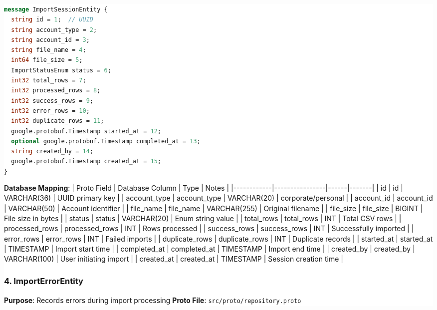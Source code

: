 ```proto
message ImportSessionEntity {
  string id = 1;  // UUID
  string account_type = 2;
  string account_id = 3;
  string file_name = 4;
  int64 file_size = 5;
  ImportStatusEnum status = 6;
  int32 total_rows = 7;
  int32 processed_rows = 8;
  int32 success_rows = 9;
  int32 error_rows = 10;
  int32 duplicate_rows = 11;
  google.protobuf.Timestamp started_at = 12;
  optional google.protobuf.Timestamp completed_at = 13;
  string created_by = 14;
  google.protobuf.Timestamp created_at = 15;
}
```

**Database Mapping**:
| Proto Field | Database Column | Type | Notes |
|------------|----------------|------|-------|
| id | id | VARCHAR(36) | UUID primary key |
| account_type | account_type | VARCHAR(20) | corporate/personal |
| account_id | account_id | VARCHAR(50) | Account identifier |
| file_name | file_name | VARCHAR(255) | Original filename |
| file_size | file_size | BIGINT | File size in bytes |
| status | status | VARCHAR(20) | Enum string value |
| total_rows | total_rows | INT | Total CSV rows |
| processed_rows | processed_rows | INT | Rows processed |
| success_rows | success_rows | INT | Successfully imported |
| error_rows | error_rows | INT | Failed imports |
| duplicate_rows | duplicate_rows | INT | Duplicate records |
| started_at | started_at | TIMESTAMP | Import start time |
| completed_at | completed_at | TIMESTAMP | Import end time |
| created_by | created_by | VARCHAR(100) | User initiating import |
| created_at | created_at | TIMESTAMP | Session creation time |

### 4. ImportErrorEntity
**Purpose**: Records errors during import processing
**Proto File**: `src/proto/repository.proto`
